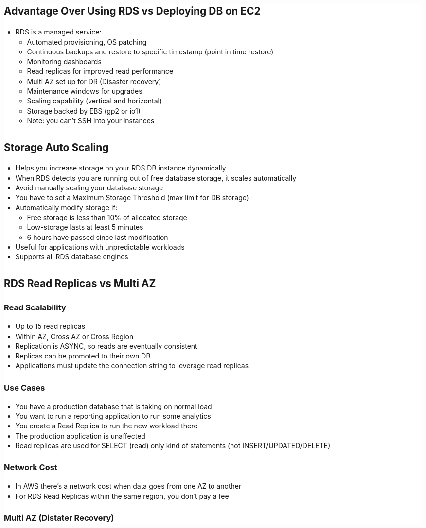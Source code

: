 ## Advantage Over Using RDS vs Deploying DB on EC2

- RDS is a managed service:
  - Automated provisioning, OS patching
  - Continuous backups and restore to specific timestamp (point in time restore)
  - Monitoring dashboards
  - Read replicas for improved read performance
  - Multi AZ set up for DR (Disaster recovery)
  - Maintenance windows for upgrades
  - Scaling capability (vertical and horizontal)
  - Storage backed by EBS (gp2 or io1)
  - Note: you can’t SSH into your instances

## Storage Auto Scaling

- Helps you increase storage on your RDS DB instance dynamically
- When RDS detects you are running out of free database storage, it scales automatically
- Avoid manually scaling your database storage
- You have to set a Maximum Storage Threshold (max limit for DB storage)
- Automatically modify storage if:
  - Free storage is less than 10% of allocated storage
  - Low-storage lasts at least 5 minutes
  - 6 hours have passed since last modification
- Useful for applications with unpredictable workloads
- Supports all RDS database engines

## RDS Read Replicas vs Multi AZ

### Read Scalability

- Up to 15 read replicas
- Within AZ, Cross AZ or Cross Region
- Replication is ASYNC, so reads are eventually consistent
- Replicas can be promoted to their own DB
- Applications must update the connection string to leverage read replicas

### Use Cases

- You have a production database that is taking on normal load
- You want to run a reporting application to run some analytics
- You create a Read Replica to run the new workload there
- The production application is unaffected
- Read replicas are used for SELECT (read) only kind of statements (not INSERT/UPDATED/DELETE)

### Network Cost

- In AWS there’s a network cost when data goes from one AZ to another
- For RDS Read Replicas within the same region, you don’t pay a fee

### Multi AZ (Distater Recovery)

